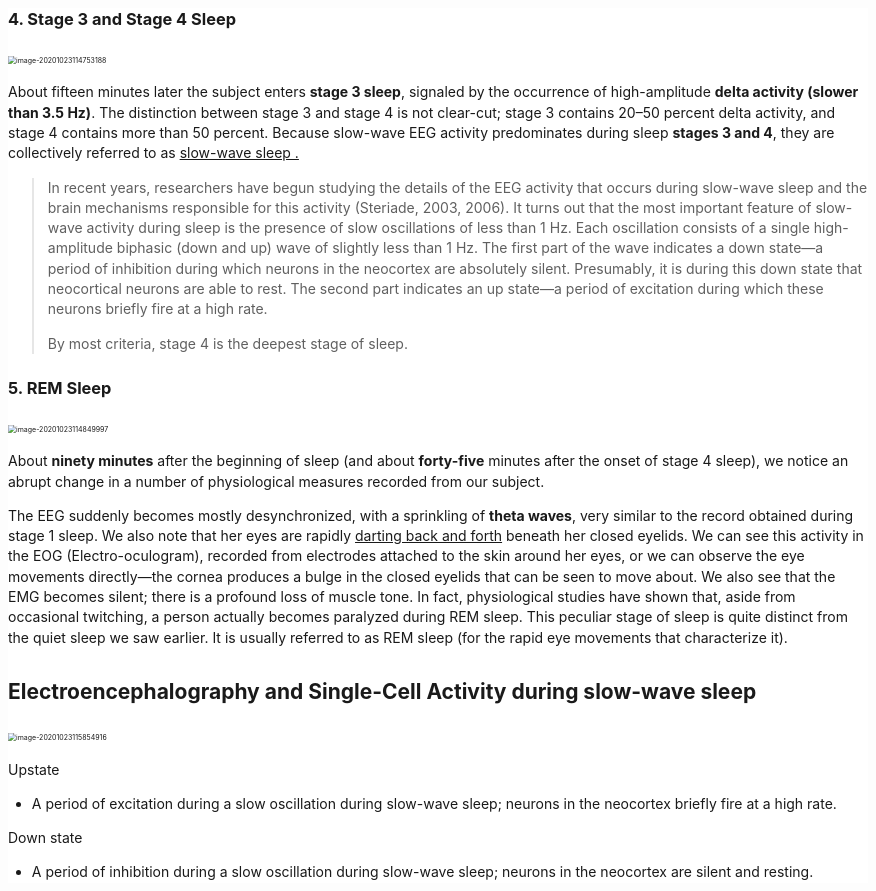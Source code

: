 ### 4. Stage 3 and Stage 4 Sleep

<img src="https://hexo20200628-1259353497.cos.ap-guangzhou.myqcloud.com/Articles/Academic_Notes/Biopsychology/image-20201023114753188.png" alt="image-20201023114753188" style="zoom: 50%;" />

About fifteen minutes later the subject enters **stage 3 sleep**, signaled by the occurrence of high-amplitude **delta activity (slower than 3.5 Hz)**. The distinction between stage 3 and stage 4 is not clear-cut; stage 3 contains 20–50 percent delta activity, and stage 4 contains more than 50 percent. Because slow-wave EEG activity predominates during sleep **stages 3 and 4**, they are collectively referred to as <u>slow-wave sleep .</u> 

> In recent years, researchers have begun studying the details of the EEG activity that occurs during slow-wave sleep and the brain mechanisms responsible for this activity (Steriade, 2003, 2006). It turns out that the most important feature of slow-wave activity during sleep is the presence of slow oscillations of less than 1 Hz. Each oscillation consists of a single high-amplitude biphasic (down and up) wave of slightly less than 1 Hz. The first part of the wave indicates a down state—a period of inhibition during which neurons in the neocortex are absolutely silent. Presumably, it is during this down state that neocortical neurons are able to rest. The second part indicates an up state—a period of excitation during which these neurons briefly fire at a high rate. 
>
> By most criteria, stage 4 is the deepest stage of sleep.

### 5. REM Sleep

<img src="https://hexo20200628-1259353497.cos.ap-guangzhou.myqcloud.com/Articles/Academic_Notes/Biopsychology/image-20201023114849997.png" alt="image-20201023114849997" style="zoom:50%;" />

About **ninety minutes** after the beginning of sleep (and about **forty-five** minutes after the onset of stage 4 sleep), we notice an abrupt change in a number of physiological measures recorded from our subject. 

The EEG suddenly becomes mostly desynchronized, with a sprinkling of **theta waves**, very similar to the record obtained during stage 1 sleep. We also note that her eyes are rapidly <u>darting back and forth</u> beneath her closed eyelids. We can see this activity in the EOG (Electro-oculogram), recorded from electrodes attached to the skin around her eyes, or we can observe the eye movements directly—the cornea produces a bulge in the closed eyelids that can be seen to move about. We also see that the EMG becomes silent; there is a profound loss of muscle tone. In fact, physiological studies have shown that, aside from occasional twitching, a person actually becomes paralyzed during REM sleep. This peculiar stage of sleep is quite distinct from the quiet sleep we saw earlier. It is usually referred to as REM sleep (for the rapid eye movements that characterize it).

## Electroencephalography and Single-Cell Activity during slow-wave sleep 

<img src="https://hexo20200628-1259353497.cos.ap-guangzhou.myqcloud.com/Articles/Academic_Notes/Biopsychology/image-20201023115854916.png" alt="image-20201023115854916" style="zoom:50%;" />

Upstate

+ A period of excitation during a slow oscillation during slow-wave sleep; neurons in the neocortex briefly fire at a high rate.

Down state 

+ A period of inhibition during a slow oscillation during slow-wave sleep; neurons in the neocortex are silent and resting.
